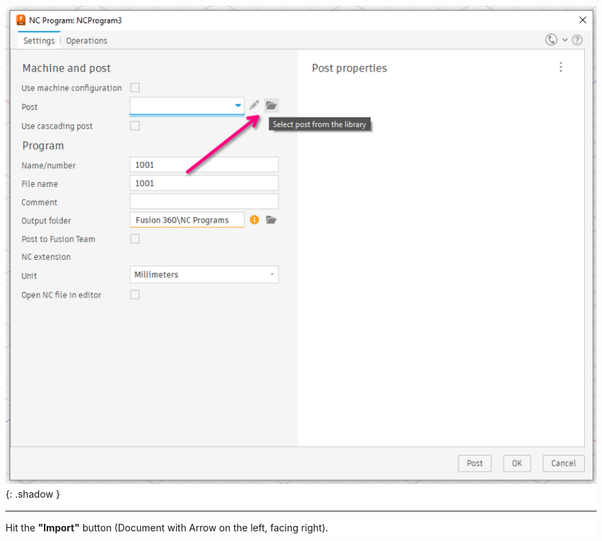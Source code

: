 ![Location of the folder icon in F360](../img/mos_install_step_7.png){: .shadow }

---

Hit the **"Import"** button (Document with Arrow on the left, facing right).
